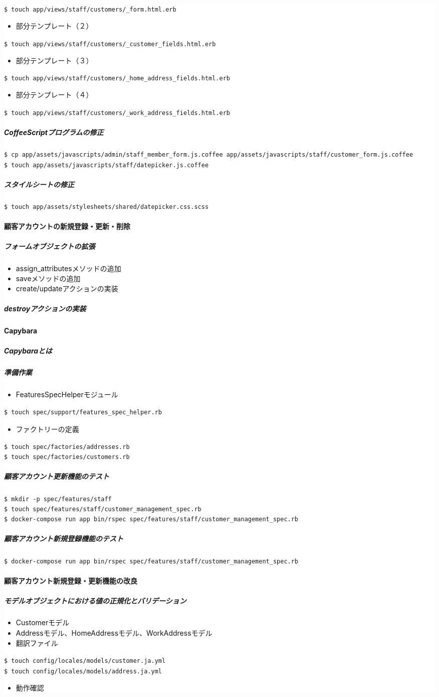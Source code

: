 ```
$ touch app/views/staff/customers/_form.html.erb
```
+ 部分テンプレート（２）
```
$ touch app/views/staff/customers/_customer_fields.html.erb
```
+ 部分テンプレート（３）
```
$ touch app/views/staff/customers/_home_address_fields.html.erb
```
+ 部分テンプレート（４）
```
$ touch app/views/staff/customers/_work_address_fields.html.erb
```
##### CoffeeScriptプログラムの修正
```
$ cp app/assets/javascripts/admin/staff_member_form.js.coffee app/assets/javascripts/staff/customer_form.js.coffee
$ touch app/assets/javascripts/staff/datepicker.js.coffee
```
##### スタイルシートの修正
```
$ touch app/assets/stylesheets/shared/datepicker.css.scss
```
#### 顧客アカウントの新規登録・更新・削除
##### フォームオブジェクトの拡張
+ assign_attributesメソッドの追加
+ saveメソッドの追加
+ create/updateアクションの実装
##### destroyアクションの実装

#### Capybara
##### Capybaraとは
##### 準備作業
+ FeaturesSpecHelperモジュール
```
$ touch spec/support/features_spec_helper.rb
```
+ ファクトリーの定義
```
$ touch spec/factories/addresses.rb
$ touch spec/factories/customers.rb
```
##### 顧客アカウント更新機能のテスト
```
$ mkdir -p spec/features/staff
$ touch spec/features/staff/customer_management_spec.rb
$ docker-compose run app bin/rspec spec/features/staff/customer_management_spec.rb
```

##### 顧客アカウント新規登録機能のテスト
```
$ docker-compose run app bin/rspec spec/features/staff/customer_management_spec.rb
```
#### 顧客アカウント新規登録・更新機能の改良
##### モデルオブジェクトにおける値の正規化とバリデーション
+ Customerモデル
+ Addressモデル、HomeAddressモデル、WorkAddressモデル
+ 翻訳ファイル
```
$ touch config/locales/models/customer.ja.yml
$ touch config/locales/models/address.ja.yml
```
+ 動作確認
